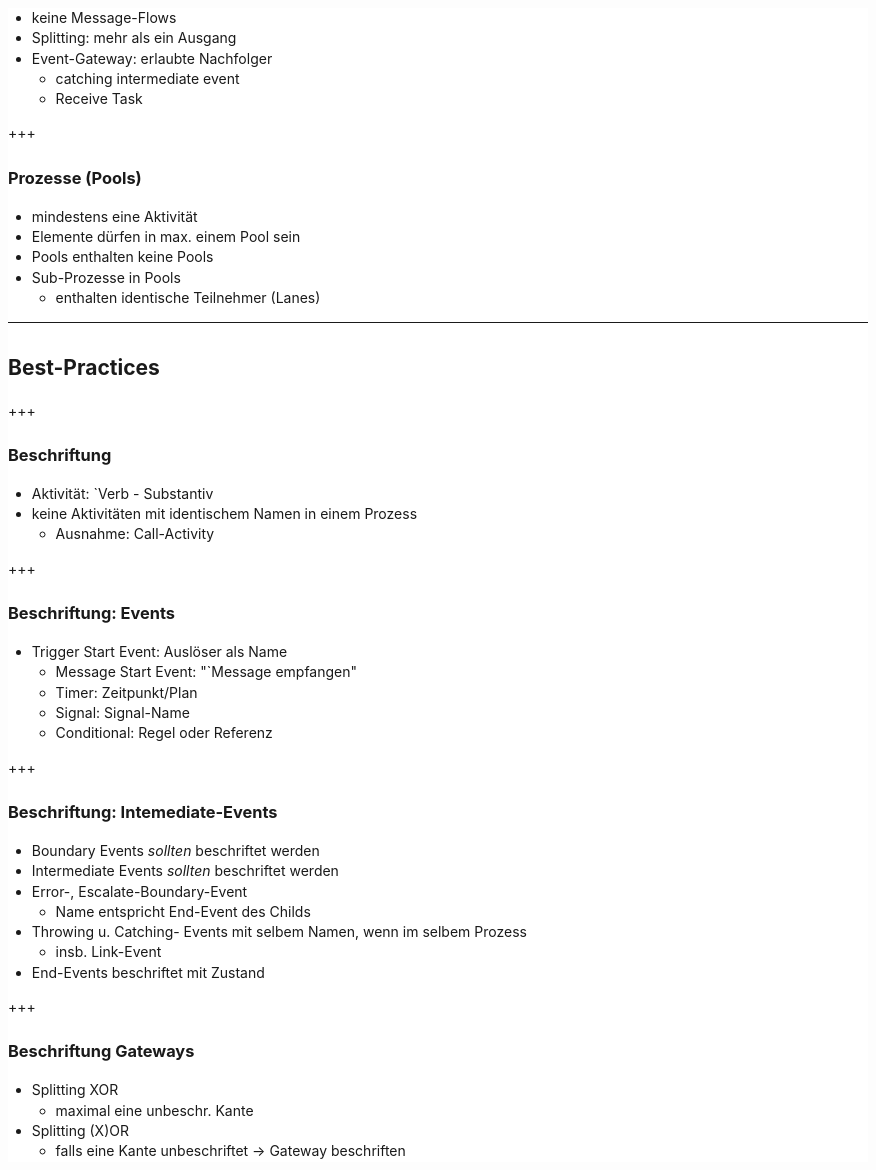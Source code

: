 * keine Message-Flows
* Splitting: mehr als ein Ausgang
* Event-Gateway: erlaubte Nachfolger
	* catching intermediate event
	* Receive Task

+++
### Prozesse (Pools)

* mindestens eine Aktivität
* Elemente dürfen in max. einem Pool sein
* Pools enthalten keine Pools
* Sub-Prozesse in Pools
	* enthalten identische Teilnehmer (Lanes)

---- 
## Best-Practices

+++
### Beschriftung

* Aktivität: `Verb - Substantiv
* keine Aktivitäten mit identischem Namen in einem Prozess
	* Ausnahme: Call-Activity

+++
### Beschriftung: Events
* Trigger Start Event: Auslöser als Name
	* Message Start Event: "`Message empfangen"
	* Timer: Zeitpunkt/Plan
	* Signal: Signal-Name
	* Conditional: Regel oder Referenz

+++
### Beschriftung: Intemediate-Events

* Boundary Events _sollten_ beschriftet werden
* Intermediate Events _sollten_ beschriftet werden
* Error-, Escalate-Boundary-Event
	* Name entspricht End-Event des Childs
* Throwing u. Catching- Events mit selbem Namen, wenn im selbem Prozess
	* insb. Link-Event
* End-Events beschriftet mit Zustand

+++
### Beschriftung Gateways
* Splitting XOR
	* maximal eine unbeschr. Kante
* Splitting (X)OR
	* falls eine Kante unbeschriftet -> Gateway beschriften
